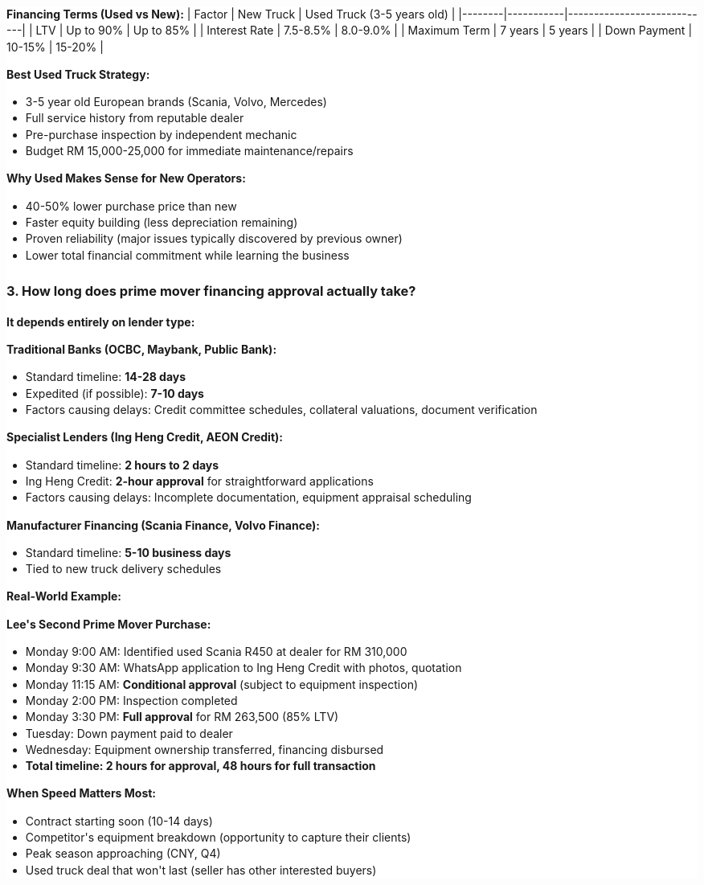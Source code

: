 **Financing Terms (Used vs New):**
| Factor | New Truck | Used Truck (3-5 years old) |
|--------|-----------|----------------------------|
| LTV | Up to 90% | Up to 85% |
| Interest Rate | 7.5-8.5% | 8.0-9.0% |
| Maximum Term | 7 years | 5 years |
| Down Payment | 10-15% | 15-20% |

**Best Used Truck Strategy:**
- 3-5 year old European brands (Scania, Volvo, Mercedes)
- Full service history from reputable dealer
- Pre-purchase inspection by independent mechanic
- Budget RM 15,000-25,000 for immediate maintenance/repairs

**Why Used Makes Sense for New Operators:**
- 40-50% lower purchase price than new
- Faster equity building (less depreciation remaining)
- Proven reliability (major issues typically discovered by previous owner)
- Lower total financial commitment while learning the business

### 3. How long does prime mover financing approval actually take?

**It depends entirely on lender type:**

**Traditional Banks (OCBC, Maybank, Public Bank):**
- Standard timeline: **14-28 days**
- Expedited (if possible): **7-10 days**
- Factors causing delays: Credit committee schedules, collateral valuations, document verification

**Specialist Lenders (Ing Heng Credit, AEON Credit):**
- Standard timeline: **2 hours to 2 days**
- Ing Heng Credit: **2-hour approval** for straightforward applications
- Factors causing delays: Incomplete documentation, equipment appraisal scheduling

**Manufacturer Financing (Scania Finance, Volvo Finance):**
- Standard timeline: **5-10 business days**
- Tied to new truck delivery schedules

**Real-World Example:**

**Lee's Second Prime Mover Purchase:**
- Monday 9:00 AM: Identified used Scania R450 at dealer for RM 310,000
- Monday 9:30 AM: WhatsApp application to Ing Heng Credit with photos, quotation
- Monday 11:15 AM: **Conditional approval** (subject to equipment inspection)
- Monday 2:00 PM: Inspection completed
- Monday 3:30 PM: **Full approval** for RM 263,500 (85% LTV)
- Tuesday: Down payment paid to dealer
- Wednesday: Equipment ownership transferred, financing disbursed
- **Total timeline: 2 hours for approval, 48 hours for full transaction**

**When Speed Matters Most:**
- Contract starting soon (10-14 days)
- Competitor's equipment breakdown (opportunity to capture their clients)
- Peak season approaching (CNY, Q4)
- Used truck deal that won't last (seller has other interested buyers)
